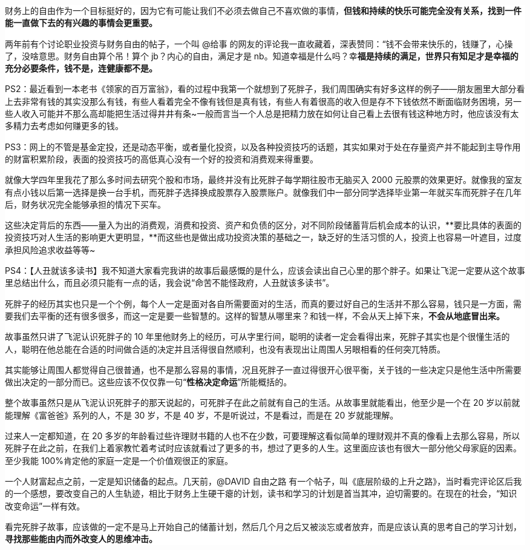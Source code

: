 财务上的自由作为一个目标挺好的，因为它有可能让我们不必须去做自己不喜欢做的事情，**但钱和持续的快乐可能完全没有关系，找到一件能一直做下去的有兴趣的事情会更重要。**

两年前有个讨论职业投资与财务自由的帖子，一个叫 @给事 的网友的评论我一直收藏着，深表赞同：“钱不会带来快乐的，钱赚了，心操了，没啥意思。财务自由算个吊！算个 jb？内心的自由，满足才是 nb。知道幸福是什么吗？幸**福是持续的满足，世界只有知足才是幸福的充分必要条件，钱不是，连健康都不是。**

PS2：最近看到一本老书《领家的百万富翁》，看的过程中我第一个就想到了死胖子，我们周围确实有好多这样的例子——朋友圈里大部分看上去非常有钱的其实没那么有钱，有些人看着完全不像有钱但是真有钱，有些人有着很高的收入但是存不下钱依然不断面临财务困境，另一些人收入可能并不那么高却能把生活过得井井有条~一般而言当一个人总是把精力放在如何让自己看上去很有钱这种地方时，他应该没有太多精力去考虑如何赚更多的钱。

PS3：网上的不管是基金定投，还是动态平衡，或者量化投资，以及各种投资技巧的话题，其实如果对于处在存量资产并不能起到主导作用的财富积累阶段，表面的投资技巧的高低真心没有一个好的投资和消费观来得重要。

就像大学四年里我花了那么多时间去研究个股和市场，最终并没有比死胖子每学期往股市无脑买入 2000 元股票的效果更好。就像我的室友有点小钱以后第一选择是换一台手机，而死胖子选择换成股票存入股票账户。就像我们中一部分同学选择毕业第一年就买车而死胖子在几年后，财务状况完全能够承担的情况下买车。

这些决定背后的东西——量入为出的消费观，消费和投资、资产和负债的区分，对不同阶段储蓄背后机会成本的认识，**要比具体的表面的投资技巧对人生活的影响更大更明显，**而这些也是做出成功投资决策的基础之一，缺乏好的生活习惯的人，投资上也容易一叶遮目，过度承担风险追求收益等等~

PS4：【人丑就该多读书】我不知道大家看完我讲的故事后最感慨的是什么，应该会读出自己心里的那个胖子。如果让飞泥一定要从这个故事里总结出什么，而且必须只能有一点的话，我会说“命苦不能怪政府，人丑就该多读书”。

死胖子的经历其实也只是一个个例，每个人一定是面对各自所需要面对的生活，而真的要过好自己的生活并不那么容易，钱只是一方面，需要我们去平衡的还有很多很多，而这一定是要一些智慧的。这样的智慧从哪里来？和钱一样，不会从天上掉下来，**不会从地底冒出来。**

故事虽然只讲了飞泥认识死胖子的 10 年里他财务上的经历，可从字里行间，聪明的读者一定会看得出来，死胖子其实也是个很懂生活的人，聪明在他总能在合适的时间做合适的决定并且活得很自然顺利，也没有表现出让周围人另眼相看的任何突兀特质。

其实能够让周围人都觉得自己很普通，也不是那么容易的事情，况且死胖子一直过得很开心很平衡，关于钱的一些决定只是他生活中所需要做出决定的一部分而已。这些应该不仅仅靠一句“**性格决定命运**”所能概括的。

整个故事虽然只是从飞泥认识死胖子的那天说起的，可死胖子在此之前就有自己的生活。从故事里就能看出，他至少是一个在 20 岁以前就能理解《富爸爸》系列的人，不是 30 岁，不是 40 岁，不是听说过，不是看过，而是在 20 岁就能理解。

过来人一定都知道，在 20 多岁的年龄看过些许理财书籍的人也不在少数，可要理解这看似简单的理财观并不真的像看上去那么容易，所以死胖子在此之前，在我们上着家教忙着考试时应该就看过了更多的书，想过了更多的人生。这里面应该也有很大一部分他父母家庭的因素。至少我能 100%肯定他的家庭一定是一个价值观很正的家庭。

一个人财富起点之前，一定是知识储备的起点。几天前，@DAVID 自由之路 有一个帖子，叫《底层阶级的上升之路》，当时看完评论区后我的一个感想，要改变自己的人生轨迹，相比于财务上生硬干瘪的计划，读书和学习的计划是首当其冲，迫切需要的。在现在的社会，“知识改变命运”一样有效。

看完死胖子故事，应该做的一定不是马上开始自己的储蓄计划，然后几个月之后又被淡忘或者放弃，而是应该认真的思考自己的学习计划，**寻找那些能由内而外改变人的思维冲击。**
